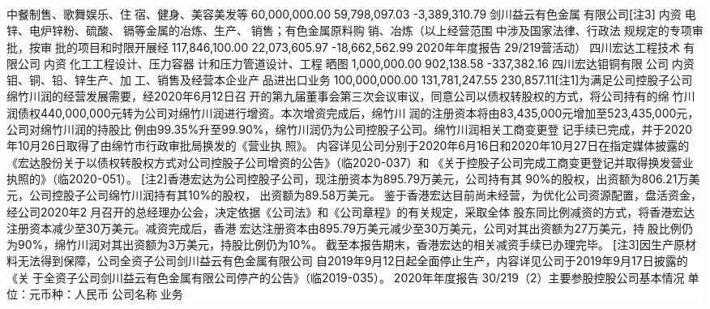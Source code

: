 中餐制售、歌舞娱乐、住
宿、健身、美容美发等
60,000,000.00
59,798,097.03
-3,389,310.79
剑川益云有色金属
有限公司[注3]
内资
电锌、电炉锌粉、硫酸、
镉等金属的冶炼、生产、
销售；有色金属原料购
销、冶炼（以上经营范围
中涉及国家法律、行政法
规规定的专项审批，按审
批的项目和时限开展经
117,846,100.00
22,073,605.97
-18,662,562.99
2020年年度报告
29/219营活动）
四川宏达工程技术
有限公司
内资
化工工程设计、压力容器
计和压力管道设计、工程
晒图
1,000,000.00
902,138.58
-337,382.16
四川宏达钼铜有限
公司
内资
钼、铜、铅、锌生产、加
工、销售及经营本企业产
品进出口业务
100,000,000.00
131,781,247.55
230,857.11[注1]为满足公司控股子公司绵竹川润的经营发展需要，经2020年6月12日召
开的第九届董事会第三次会议审议，同意公司以债权转股权的方式，将公司持有的绵
竹川润债权440,000,000元转为公司对绵竹川润进行增资。本次增资完成后，绵竹川
润的注册资本将由83,435,000元增加至523,435,000元，公司对绵竹川润的持股比
例由99.35%升至99.90%，绵竹川润仍为公司控股子公司。绵竹川润相关工商变更登
记手续已完成，并于2020年10月26日取得了由绵竹市行政审批局换发的《营业执
照》。
内容详见公司分别于2020年6月16日和2020年10月27日在指定媒体披露的
《宏达股份关于以债权转股权方式对公司控股子公司增资的公告》（临2020-037）和
《关于控股子公司完成工商变更登记并取得换发营业执照的》（临2020-051）。
[注2]香港宏达为公司控股子公司，现注册资本为895.79万美元，公司持有其
90%的股权，出资额为806.21万美元，公司控股子公司绵竹川润持有其10%的股权，
出资额为89.58万美元。
鉴于香港宏达目前尚未经营，为优化公司资源配置，盘活资金，经公司2020年2
月召开的总经理办公会，决定依据《公司法》和《公司章程》的有关规定，采取全体
股东同比例减资的方式，将香港宏达注册资本减少至30万美元。减资完成后，香港
宏达注册资本由895.79万美元减少至30万美元，公司对其出资额为27万美元，持
股比例仍为90%，绵竹川润对其出资额为3万美元，持股比例仍为10%。
截至本报告期末，香港宏达的相关减资手续已办理完毕。
[注3]因生产原材料无法得到保障，公司全资子公司剑川益云有色金属有限公司
自2019年9月12日起全面停止生产，内容详见公司于2019年9月17日披露的《关
于全资子公司剑川益云有色金属有限公司停产的公告》（临2019-035）。
2020年年度报告
30/219（2）主要参股控股公司基本情况
单位：元币种：人民币
公司名称
业务